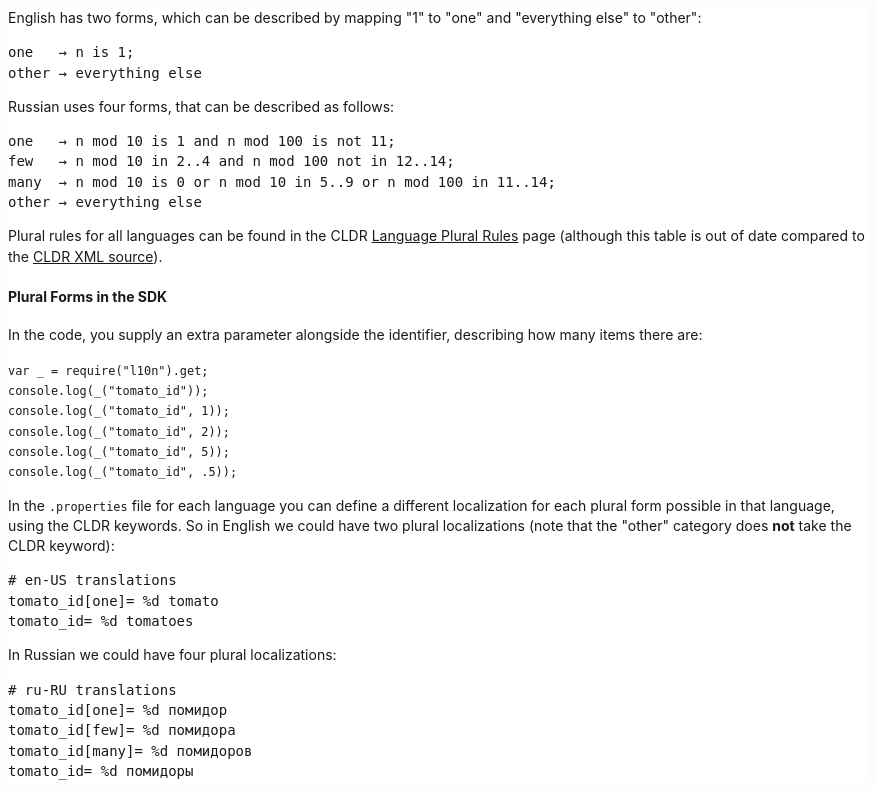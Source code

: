 English has two forms, which can be described by mapping "1" to "one"
and "everything else" to "other":

<pre>
one   → n is 1;
other → everything else
</pre>

Russian uses four forms, that can be described as follows:

<pre>
one   → n mod 10 is 1 and n mod 100 is not 11;
few   → n mod 10 in 2..4 and n mod 100 not in 12..14;
many  → n mod 10 is 0 or n mod 10 in 5..9 or n mod 100 in 11..14;
other → everything else
</pre>

Plural rules for all languages can be found in the CLDR
[Language Plural Rules](http://unicode.org/repos/cldr-tmp/trunk/diff/supplemental/language_plural_rules.html)
page (although this table is out of date compared to the
[CLDR XML source](http://unicode.org/repos/cldr/trunk/common/supplemental/plurals.xml)).

#### Plural Forms in the SDK ####

In the code, you supply an extra parameter alongside the identifier,
describing how many items there are:

    var _ = require("l10n").get;
    console.log(_("tomato_id"));
    console.log(_("tomato_id", 1));
    console.log(_("tomato_id", 2));
    console.log(_("tomato_id", 5));
    console.log(_("tomato_id", .5));

In the `.properties` file for each language you can define a different
localization for each plural form possible in that language, using the
CLDR keywords. So in English we could have two plural localizations
(note that the "other" category does **not** take the CLDR keyword):

<pre>
# en-US translations
tomato_id[one]= %d tomato
tomato_id= %d tomatoes
</pre>

In Russian we could have four plural localizations:

<pre>
# ru-RU translations
tomato_id[one]= %d помидор
tomato_id[few]= %d помидора
tomato_id[many]= %d помидоров
tomato_id= %d помидоры
</pre>
